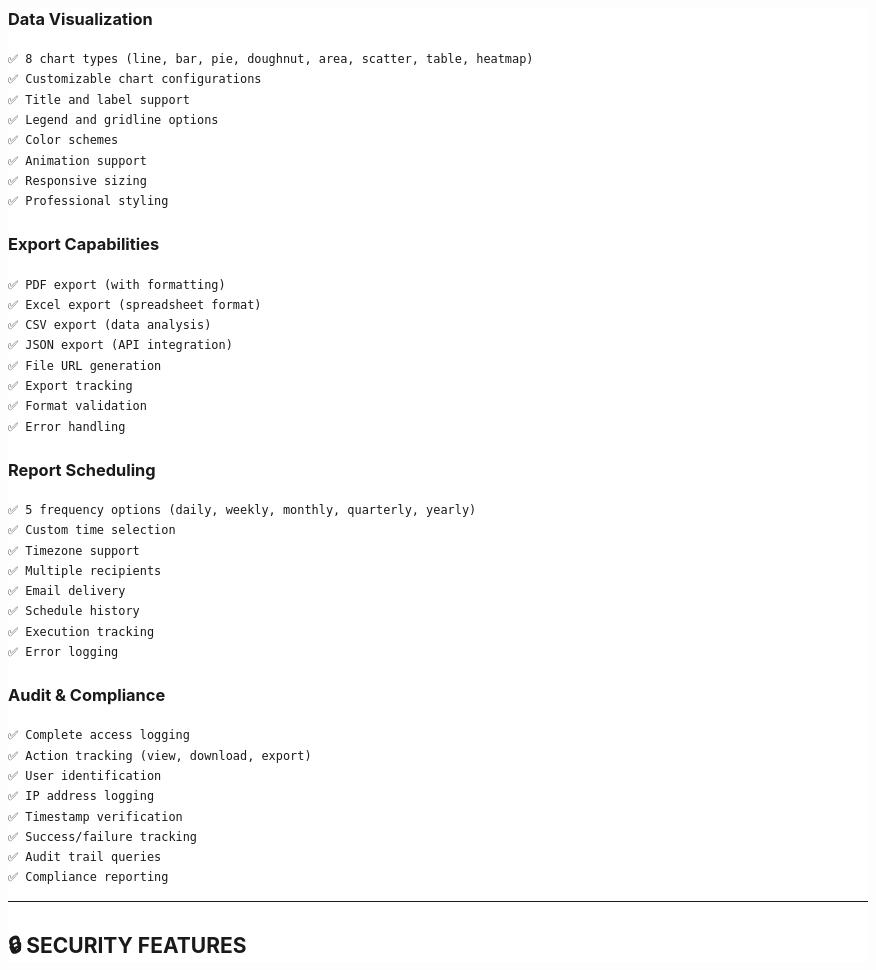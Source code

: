 ### Data Visualization
```
✅ 8 chart types (line, bar, pie, doughnut, area, scatter, table, heatmap)
✅ Customizable chart configurations
✅ Title and label support
✅ Legend and gridline options
✅ Color schemes
✅ Animation support
✅ Responsive sizing
✅ Professional styling
```

### Export Capabilities
```
✅ PDF export (with formatting)
✅ Excel export (spreadsheet format)
✅ CSV export (data analysis)
✅ JSON export (API integration)
✅ File URL generation
✅ Export tracking
✅ Format validation
✅ Error handling
```

### Report Scheduling
```
✅ 5 frequency options (daily, weekly, monthly, quarterly, yearly)
✅ Custom time selection
✅ Timezone support
✅ Multiple recipients
✅ Email delivery
✅ Schedule history
✅ Execution tracking
✅ Error logging
```

### Audit & Compliance
```
✅ Complete access logging
✅ Action tracking (view, download, export)
✅ User identification
✅ IP address logging
✅ Timestamp verification
✅ Success/failure tracking
✅ Audit trail queries
✅ Compliance reporting
```

---

## 🔒 SECURITY FEATURES
